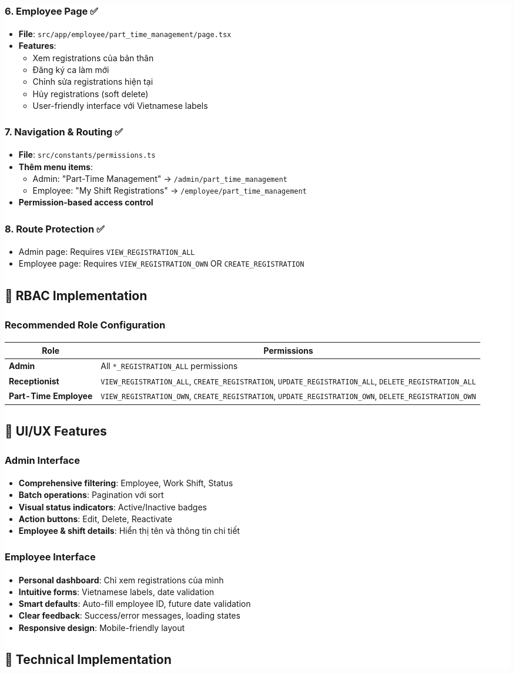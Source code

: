 ### 6. **Employee Page** ✅
- **File**: `src/app/employee/part_time_management/page.tsx`
- **Features**:
  - Xem registrations của bản thân
  - Đăng ký ca làm mới
  - Chỉnh sửa registrations hiện tại
  - Hủy registrations (soft delete)
  - User-friendly interface với Vietnamese labels

### 7. **Navigation & Routing** ✅
- **File**: `src/constants/permissions.ts`
- **Thêm menu items**:
  - Admin: "Part-Time Management" → `/admin/part_time_management`
  - Employee: "My Shift Registrations" → `/employee/part_time_management`
- **Permission-based access control**

### 8. **Route Protection** ✅
- Admin page: Requires `VIEW_REGISTRATION_ALL`
- Employee page: Requires `VIEW_REGISTRATION_OWN` OR `CREATE_REGISTRATION`

## 🔐 RBAC Implementation

### Recommended Role Configuration
| Role | Permissions |
|------|-------------|
| **Admin** | All `*_REGISTRATION_ALL` permissions |
| **Receptionist** | `VIEW_REGISTRATION_ALL`, `CREATE_REGISTRATION`, `UPDATE_REGISTRATION_ALL`, `DELETE_REGISTRATION_ALL` |
| **Part-Time Employee** | `VIEW_REGISTRATION_OWN`, `CREATE_REGISTRATION`, `UPDATE_REGISTRATION_OWN`, `DELETE_REGISTRATION_OWN` |

## 🎨 UI/UX Features

### Admin Interface
- **Comprehensive filtering**: Employee, Work Shift, Status
- **Batch operations**: Pagination với sort
- **Visual status indicators**: Active/Inactive badges
- **Action buttons**: Edit, Delete, Reactivate
- **Employee & shift details**: Hiển thị tên và thông tin chi tiết

### Employee Interface
- **Personal dashboard**: Chỉ xem registrations của mình
- **Intuitive forms**: Vietnamese labels, date validation
- **Smart defaults**: Auto-fill employee ID, future date validation
- **Clear feedback**: Success/error messages, loading states
- **Responsive design**: Mobile-friendly layout

## 🔧 Technical Implementation
